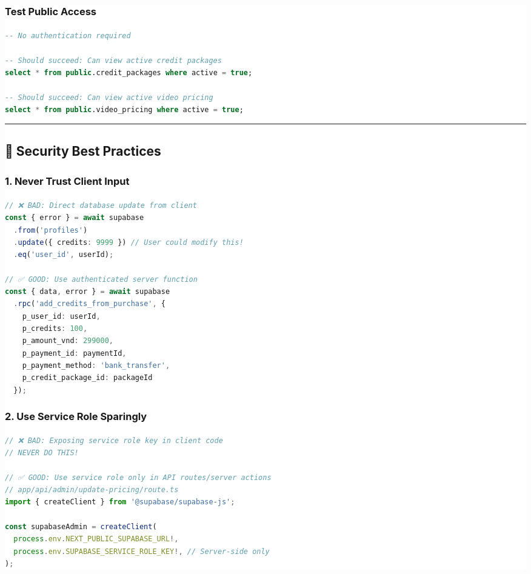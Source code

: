 ### Test Public Access

```sql
-- No authentication required

-- Should succeed: Can view active credit packages
select * from public.credit_packages where active = true;

-- Should succeed: Can view active video pricing
select * from public.video_pricing where active = true;
```

---

## 🔐 Security Best Practices

### 1. Never Trust Client Input

```typescript
// ❌ BAD: Direct database update from client
const { error } = await supabase
  .from('profiles')
  .update({ credits: 9999 }) // User could modify this!
  .eq('user_id', userId);

// ✅ GOOD: Use authenticated server function
const { data, error } = await supabase
  .rpc('add_credits_from_purchase', {
    p_user_id: userId,
    p_credits: 100,
    p_amount_vnd: 299000,
    p_payment_id: paymentId,
    p_payment_method: 'bank_transfer',
    p_credit_package_id: packageId
  });
```

### 2. Use Service Role Sparingly

```typescript
// ❌ BAD: Exposing service role key in client code
// NEVER DO THIS!

// ✅ GOOD: Use service role only in API routes/server actions
// app/api/admin/update-pricing/route.ts
import { createClient } from '@supabase/supabase-js';

const supabaseAdmin = createClient(
  process.env.NEXT_PUBLIC_SUPABASE_URL!,
  process.env.SUPABASE_SERVICE_ROLE_KEY!, // Server-side only
);
```
